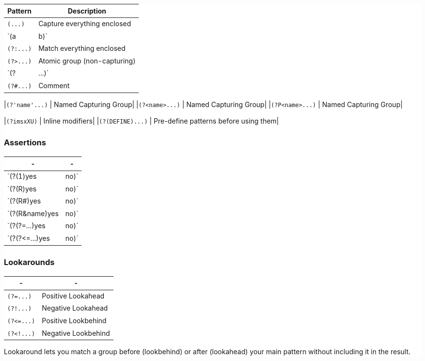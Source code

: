 | Pattern   | Description                       |
|-----------|-----------------------------------|
| `(...)`   | Capture everything enclosed       |
| `(a|b)`   | Match either a or b               |
| `(?:...)` | Match everything enclosed         |
| `(?>...)` | Atomic group (non-capturing)      |
| `(?|...)` | Duplicate subpattern group number |
| `(?#...)` | Comment                           |

|`(?'name'...)`    |  Named Capturing Group|
|`(?<name>...)`    |  Named Capturing Group|
|`(?P<name>...)`    |  Named Capturing Group|

|`(?imsxXU)`    |  Inline modifiers|
|`(?(DEFINE)...)`    |  Pre-define patterns before using them|



### Assertions


| -                   | -                               |
|---------------------|---------------------------------|
| `(?(1)yes|no)`      | Conditional statement           |
| `(?(R)yes|no)`      | Conditional statement           |
| `(?(R#)yes|no)`     | Recursive Conditional statement |
| `(?(R&name)yes|no)` | Conditional statement           |
| `(?(?=...)yes|no)`  | Lookahead conditional           |
| `(?(?<=...)yes|no)` | Lookbehind conditional          |



### Lookarounds

| -          | -                   |
|------------|---------------------|
| `(?=...)`  | Positive Lookahead  |
| `(?!...)`  | Negative Lookahead  |
| `(?<=...)` | Positive Lookbehind |
| `(?<!...)` | Negative Lookbehind |
Lookaround lets you match a group before (lookbehind) or after (lookahead) your main pattern without including it in the result.
